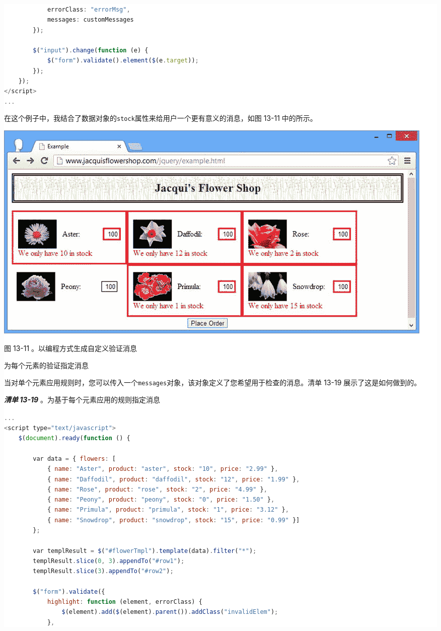 ```js
            errorClass: "errorMsg",
            messages: customMessages
        });

        $("input").change(function (e) {
            $("form").validate().element($(e.target));
        });
    });
</script>
...
```

在这个例子中，我结合了数据对象的`stock`属性来给用户一个更有意义的消息，如图 13-11 中的所示。

![9781430263883_Fig13-11.jpg](img/9781430263883_Fig13-11.jpg)

图 13-11 。以编程方式生成自定义验证消息

为每个元素的验证指定消息

当对单个元素应用规则时，您可以传入一个`messages`对象，该对象定义了您希望用于检查的消息。清单 13-19 展示了这是如何做到的。

***清单 13-19*** 。为基于每个元素应用的规则指定消息

```js
...
<script type="text/javascript">
    $(document).ready(function () {

        var data = { flowers: [
            { name: "Aster", product: "aster", stock: "10", price: "2.99" },
            { name: "Daffodil", product: "daffodil", stock: "12", price: "1.99" },
            { name: "Rose", product: "rose", stock: "2", price: "4.99" },
            { name: "Peony", product: "peony", stock: "0", price: "1.50" },
            { name: "Primula", product: "primula", stock: "1", price: "3.12" },
            { name: "Snowdrop", product: "snowdrop", stock: "15", price: "0.99" }]
        };

        var templResult = $("#flowerTmpl").template(data).filter("*");
        templResult.slice(0, 3).appendTo("#row1");
        templResult.slice(3).appendTo("#row2");

        $("form").validate({
            highlight: function (element, errorClass) {
                $(element).add($(element).parent()).addClass("invalidElem");
            },
```
